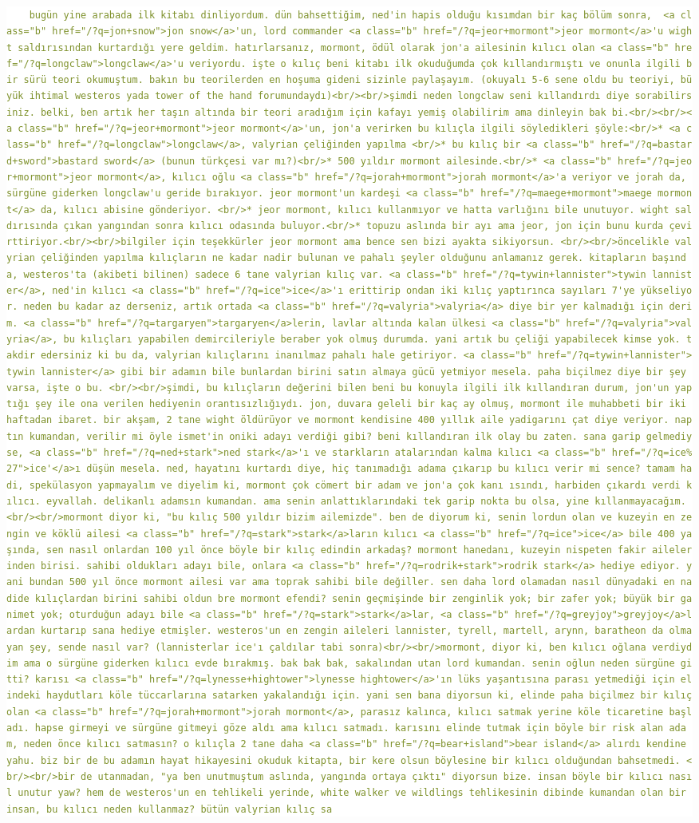 ```yaml
    bugün yine arabada ilk kitabı dinliyordum. dün bahsettiğim, ned'in hapis olduğu kısımdan bir kaç bölüm sonra,  <a class="b" href="/?q=jon+snow">jon snow</a>'un, lord commander <a class="b" href="/?q=jeor+mormont">jeor mormont</a>'u wight saldırısından kurtardığı yere geldim. hatırlarsanız, mormont, ödül olarak jon'a ailesinin kılıcı olan <a class="b" href="/?q=longclaw">longclaw</a>'u veriyordu. işte o kılıç beni kitabı ilk okuduğumda çok kıllandırmıştı ve onunla ilgili bir sürü teori okumuştum. bakın bu teorilerden en hoşuma gideni sizinle paylaşayım. (okuyalı 5-6 sene oldu bu teoriyi, büyük ihtimal westeros yada tower of the hand forumundaydı)<br/><br/>şimdi neden longclaw seni kıllandırdı diye sorabilirsiniz. belki, ben artık her taşın altında bir teori aradığım için kafayı yemiş olabilirim ama dinleyin bak bi.<br/><br/><a class="b" href="/?q=jeor+mormont">jeor mormont</a>'un, jon'a verirken bu kılıçla ilgili söyledikleri şöyle:<br/>* <a class="b" href="/?q=longclaw">longclaw</a>, valyrian çeliğinden yapılma <br/>* bu kılıç bir <a class="b" href="/?q=bastard+sword">bastard sword</a> (bunun türkçesi var mı?)<br/>* 500 yıldır mormont ailesinde.<br/>* <a class="b" href="/?q=jeor+mormont">jeor mormont</a>, kılıcı oğlu <a class="b" href="/?q=jorah+mormont">jorah mormont</a>'a veriyor ve jorah da, sürgüne giderken longclaw'u geride bırakıyor. jeor mormont'un kardeşi <a class="b" href="/?q=maege+mormont">maege mormont</a> da, kılıcı abisine gönderiyor. <br/>* jeor mormont, kılıcı kullanmıyor ve hatta varlığını bile unutuyor. wight saldırısında çıkan yangından sonra kılıcı odasında buluyor.<br/>* topuzu aslında bir ayı ama jeor, jon için bunu kurda çevirttiriyor.<br/><br/>bilgiler için teşekkürler jeor mormont ama bence sen bizi ayakta sikiyorsun. <br/><br/>öncelikle valyrian çeliğinden yapılma kılıçların ne kadar nadir bulunan ve pahalı şeyler olduğunu anlamanız gerek. kitapların başında, westeros'ta (akibeti bilinen) sadece 6 tane valyrian kılıç var. <a class="b" href="/?q=tywin+lannister">tywin lannister</a>, ned'in kılıcı <a class="b" href="/?q=ice">ice</a>'ı erittirip ondan iki kılıç yaptırınca sayıları 7'ye yükseliyor. neden bu kadar az derseniz, artık ortada <a class="b" href="/?q=valyria">valyria</a> diye bir yer kalmadığı için derim. <a class="b" href="/?q=targaryen">targaryen</a>lerin, lavlar altında kalan ülkesi <a class="b" href="/?q=valyria">valyria</a>, bu kılıçları yapabilen demircileriyle beraber yok olmuş durumda. yani artık bu çeliği yapabilecek kimse yok. takdir edersiniz ki bu da, valyrian kılıçlarını inanılmaz pahalı hale getiriyor. <a class="b" href="/?q=tywin+lannister">tywin lannister</a> gibi bir adamın bile bunlardan birini satın almaya gücü yetmiyor mesela. paha biçilmez diye bir şey varsa, işte o bu. <br/><br/>şimdi, bu kılıçların değerini bilen beni bu konuyla ilgili ilk kıllandıran durum, jon'un yaptığı şey ile ona verilen hediyenin orantısızlığıydı. jon, duvara geleli bir kaç ay olmuş, mormont ile muhabbeti bir iki haftadan ibaret. bir akşam, 2 tane wight öldürüyor ve mormont kendisine 400 yıllık aile yadigarını çat diye veriyor. naptın kumandan, verilir mi öyle ismet'in oniki adayı verdiği gibi? beni kıllandıran ilk olay bu zaten. sana garip gelmediyse, <a class="b" href="/?q=ned+stark">ned stark</a>'ı ve starkların atalarından kalma kılıcı <a class="b" href="/?q=ice%27">ice'</a>ı düşün mesela. ned, hayatını kurtardı diye, hiç tanımadığı adama çıkarıp bu kılıcı verir mi sence? tamam hadi, spekülasyon yapmayalım ve diyelim ki, mormont çok cömert bir adam ve jon'a çok kanı ısındı, harbiden çıkardı verdi kılıcı. eyvallah. delikanlı adamsın kumandan. ama senin anlattıklarındaki tek garip nokta bu olsa, yine kıllanmayacağım. <br/><br/>mormont diyor ki, "bu kılıç 500 yıldır bizim ailemizde". ben de diyorum ki, senin lordun olan ve kuzeyin en zengin ve köklü ailesi <a class="b" href="/?q=stark">stark</a>ların kılıcı <a class="b" href="/?q=ice">ice</a> bile 400 yaşında, sen nasıl onlardan 100 yıl önce böyle bir kılıç edindin arkadaş? mormont hanedanı, kuzeyin nispeten fakir ailelerinden birisi. sahibi oldukları adayı bile, onlara <a class="b" href="/?q=rodrik+stark">rodrik stark</a> hediye ediyor. yani bundan 500 yıl önce mormont ailesi var ama toprak sahibi bile değiller. sen daha lord olamadan nasıl dünyadaki en nadide kılıçlardan birini sahibi oldun bre mormont efendi? senin geçmişinde bir zenginlik yok; bir zafer yok; büyük bir ganimet yok; oturduğun adayı bile <a class="b" href="/?q=stark">stark</a>lar, <a class="b" href="/?q=greyjoy">greyjoy</a>lardan kurtarıp sana hediye etmişler. westeros'un en zengin aileleri lannister, tyrell, martell, arynn, baratheon da olmayan şey, sende nasıl var? (lannisterlar ice'ı çaldılar tabi sonra)<br/><br/>mormont, diyor ki, ben kılıcı oğlana verdiydim ama o sürgüne giderken kılıcı evde bırakmış. bak bak bak, sakalından utan lord kumandan. senin oğlun neden sürgüne gitti? karısı <a class="b" href="/?q=lynesse+hightower">lynesse hightower</a>'ın lüks yaşantısına parası yetmediği için elindeki haydutları köle tüccarlarına satarken yakalandığı için. yani sen bana diyorsun ki, elinde paha biçilmez bir kılıç olan <a class="b" href="/?q=jorah+mormont">jorah mormont</a>, parasız kalınca, kılıcı satmak yerine köle ticaretine başladı. hapse girmeyi ve sürgüne gitmeyi göze aldı ama kılıcı satmadı. karısını elinde tutmak için böyle bir risk alan adam, neden önce kılıcı satmasın? o kılıçla 2 tane daha <a class="b" href="/?q=bear+island">bear island</a> alırdı kendine yahu. biz bir de bu adamın hayat hikayesini okuduk kitapta, bir kere olsun böylesine bir kılıcı olduğundan bahsetmedi. <br/><br/>bir de utanmadan, "ya ben unutmuştum aslında, yangında ortaya çıktı" diyorsun bize. insan böyle bir kılıcı nasıl unutur yaw? hem de westeros'un en tehlikeli yerinde, white walker ve wildlings tehlikesinin dibinde kumandan olan bir insan, bu kılıcı neden kullanmaz? bütün valyrian kılıç sa
```